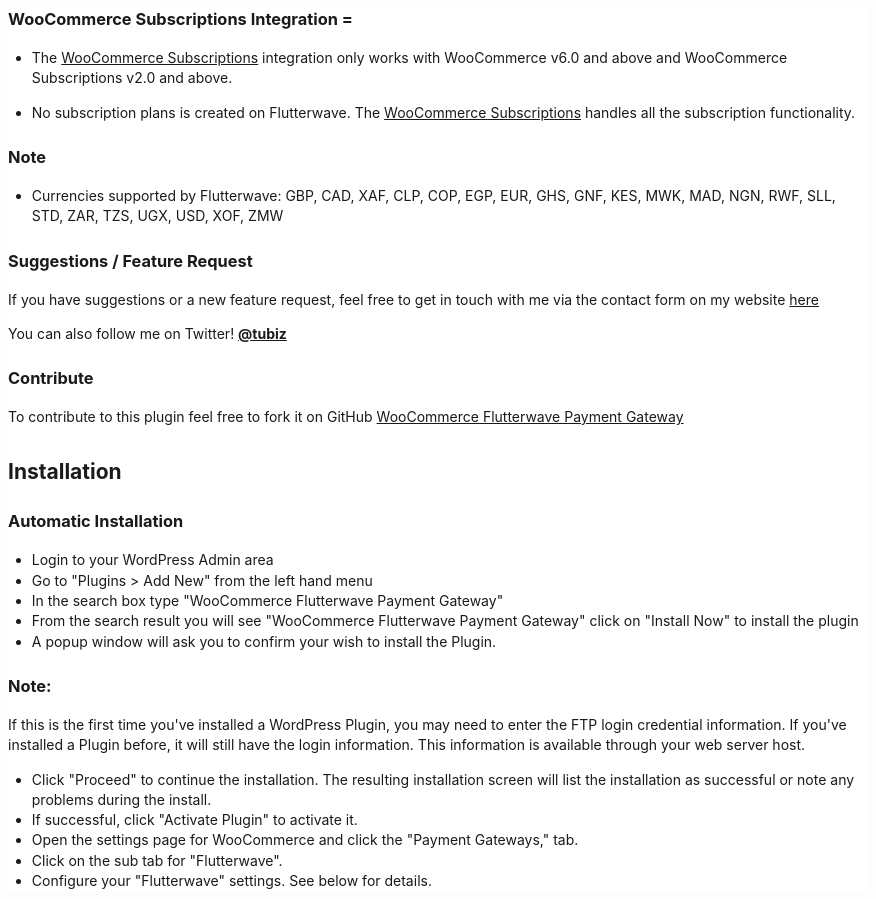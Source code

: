 
### WooCommerce Subscriptions Integration =

*	The [WooCommerce Subscriptions](https://woocommerce.com/products/woocommerce-subscriptions/) integration only works with WooCommerce v6.0 and above and WooCommerce Subscriptions v2.0 and above.

*	No subscription plans is created on Flutterwave. The [WooCommerce Subscriptions](https://woocommerce.com/products/woocommerce-subscriptions/) handles all the subscription functionality.


### Note

*	Currencies supported by Flutterwave: GBP, CAD, XAF, CLP, COP, EGP, EUR, GHS, GNF, KES, MWK, MAD, NGN, RWF, SLL, STD, ZAR, TZS, UGX, USD, XOF, ZMW




### Suggestions / Feature Request

If you have suggestions or a new feature request, feel free to get in touch with me via the contact form on my website [here](http://bosun.me/get-in-touch/)

You can also follow me on Twitter! **[@tubiz](http://twitter.com/tubiz)**



### Contribute
To contribute to this plugin feel free to fork it on GitHub [WooCommerce Flutterwave Payment Gateway](https://github.com/tubiz/woo-rave)



## Installation


### Automatic Installation
* 	Login to your WordPress Admin area
* 	Go to "Plugins > Add New" from the left hand menu
* 	In the search box type "WooCommerce Flutterwave Payment Gateway"
*	From the search result you will see "WooCommerce Flutterwave Payment Gateway" click on "Install Now" to install the plugin
*	A popup window will ask you to confirm your wish to install the Plugin.


### Note:
If this is the first time you've installed a WordPress Plugin, you may need to enter the FTP login credential information. If you've installed a Plugin before, it will still have the login information. This information is available through your web server host.

* Click "Proceed" to continue the installation. The resulting installation screen will list the installation as successful or note any problems during the install.
* If successful, click "Activate Plugin" to activate it.
* 	Open the settings page for WooCommerce and click the "Payment Gateways," tab.
* 	Click on the sub tab for "Flutterwave".
*	Configure your "Flutterwave" settings. See below for details.
